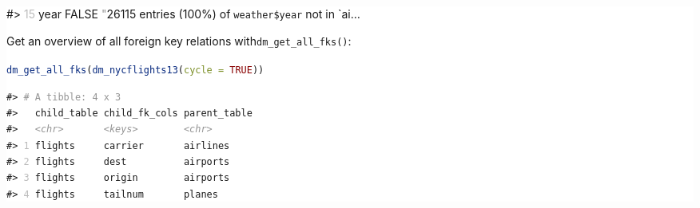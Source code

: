 #&gt; </span><span style='color: #BCBCBC;'>15</span><span> year       FALSE     </span><span style='color: #949494;'>"</span><span>26115 entries (100%) of `weather$year` not in `ai…
</span></CODE></PRE>

Get an overview of all foreign key relations with`dm_get_all_fks()`:

``` r
dm_get_all_fks(dm_nycflights13(cycle = TRUE))
```

<PRE class="fansi fansi-output"><CODE>#&gt; <span style='color: #949494;'># A tibble: 4 x 3</span><span>
#&gt;   child_table child_fk_cols parent_table
#&gt;   </span><span style='color: #949494;font-style: italic;'>&lt;chr&gt;</span><span>       </span><span style='color: #949494;font-style: italic;'>&lt;keys&gt;</span><span>        </span><span style='color: #949494;font-style: italic;'>&lt;chr&gt;</span><span>       
#&gt; </span><span style='color: #BCBCBC;'>1</span><span> flights     carrier       airlines    
#&gt; </span><span style='color: #BCBCBC;'>2</span><span> flights     dest          airports    
#&gt; </span><span style='color: #BCBCBC;'>3</span><span> flights     origin        airports    
#&gt; </span><span style='color: #BCBCBC;'>4</span><span> flights     tailnum       planes
</span></CODE></PRE>
